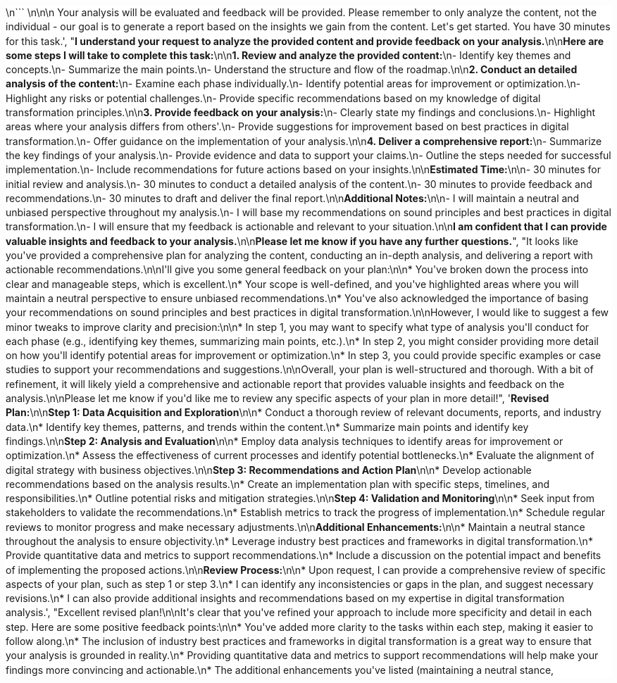 \n``` \n\n\n Your analysis will be evaluated and feedback will be provided. Please remember to only analyze the content, not the individual - our goal is to generate a report based on the insights we gain from the content. Let\'s get started. You have 30 minutes for this task.', "**I understand your request to analyze the provided content and provide feedback on your analysis.**\n\n**Here are some steps I will take to complete this task:**\n\n**1. Review and analyze the provided content:**\n- Identify key themes and concepts.\n- Summarize the main points.\n- Understand the structure and flow of the roadmap.\n\n**2. Conduct an detailed analysis of the content:**\n- Examine each phase individually.\n- Identify potential areas for improvement or optimization.\n- Highlight any risks or potential challenges.\n- Provide specific recommendations based on my knowledge of digital transformation principles.\n\n**3. Provide feedback on your analysis:**\n- Clearly state my findings and conclusions.\n- Highlight areas where your analysis differs from others'.\n- Provide suggestions for improvement based on best practices in digital transformation.\n- Offer guidance on the implementation of your analysis.\n\n**4. Deliver a comprehensive report:**\n- Summarize the key findings of your analysis.\n- Provide evidence and data to support your claims.\n- Outline the steps needed for successful implementation.\n- Include recommendations for future actions based on your insights.\n\n**Estimated Time:**\n\n- 30 minutes for initial review and analysis.\n- 30 minutes to conduct a detailed analysis of the content.\n- 30 minutes to provide feedback and recommendations.\n- 30 minutes to draft and deliver the final report.\n\n**Additional Notes:**\n\n- I will maintain a neutral and unbiased perspective throughout my analysis.\n- I will base my recommendations on sound principles and best practices in digital transformation.\n- I will ensure that my feedback is actionable and relevant to your situation.\n\n**I am confident that I can provide valuable insights and feedback to your analysis.**\n\n**Please let me know if you have any further questions.**", "It looks like you've provided a comprehensive plan for analyzing the content, conducting an in-depth analysis, and delivering a report with actionable recommendations.\n\nI'll give you some general feedback on your plan:\n\n* You've broken down the process into clear and manageable steps, which is excellent.\n* Your scope is well-defined, and you've highlighted areas where you will maintain a neutral perspective to ensure unbiased recommendations.\n* You've also acknowledged the importance of basing your recommendations on sound principles and best practices in digital transformation.\n\nHowever, I would like to suggest a few minor tweaks to improve clarity and precision:\n\n* In step 1, you may want to specify what type of analysis you'll conduct for each phase (e.g., identifying key themes, summarizing main points, etc.).\n* In step 2, you might consider providing more detail on how you'll identify potential areas for improvement or optimization.\n* In step 3, you could provide specific examples or case studies to support your recommendations and suggestions.\n\nOverall, your plan is well-structured and thorough. With a bit of refinement, it will likely yield a comprehensive and actionable report that provides valuable insights and feedback on the analysis.\n\nPlease let me know if you'd like me to review any specific aspects of your plan in more detail!", '**Revised Plan:**\n\n**Step 1: Data Acquisition and Exploration**\n\n* Conduct a thorough review of relevant documents, reports, and industry data.\n* Identify key themes, patterns, and trends within the content.\n* Summarize main points and identify key findings.\n\n**Step 2: Analysis and Evaluation**\n\n* Employ data analysis techniques to identify areas for improvement or optimization.\n* Assess the effectiveness of current processes and identify potential bottlenecks.\n* Evaluate the alignment of digital strategy with business objectives.\n\n**Step 3: Recommendations and Action Plan**\n\n* Develop actionable recommendations based on the analysis results.\n* Create an implementation plan with specific steps, timelines, and responsibilities.\n* Outline potential risks and mitigation strategies.\n\n**Step 4: Validation and Monitoring**\n\n* Seek input from stakeholders to validate the recommendations.\n* Establish metrics to track the progress of implementation.\n* Schedule regular reviews to monitor progress and make necessary adjustments.\n\n**Additional Enhancements:**\n\n* Maintain a neutral stance throughout the analysis to ensure objectivity.\n* Leverage industry best practices and frameworks in digital transformation.\n* Provide quantitative data and metrics to support recommendations.\n* Include a discussion on the potential impact and benefits of implementing the proposed actions.\n\n**Review Process:**\n\n* Upon request, I can provide a comprehensive review of specific aspects of your plan, such as step 1 or step 3.\n* I can identify any inconsistencies or gaps in the plan, and suggest necessary revisions.\n* I can also provide additional insights and recommendations based on my expertise in digital transformation analysis.', "Excellent revised plan!\n\nIt's clear that you've refined your approach to include more specificity and detail in each step. Here are some positive feedback points:\n\n* You've added more clarity to the tasks within each step, making it easier to follow along.\n* The inclusion of industry best practices and frameworks in digital transformation is a great way to ensure that your analysis is grounded in reality.\n* Providing quantitative data and metrics to support recommendations will help make your findings more convincing and actionable.\n* The additional enhancements you've listed (maintaining a neutral stance,